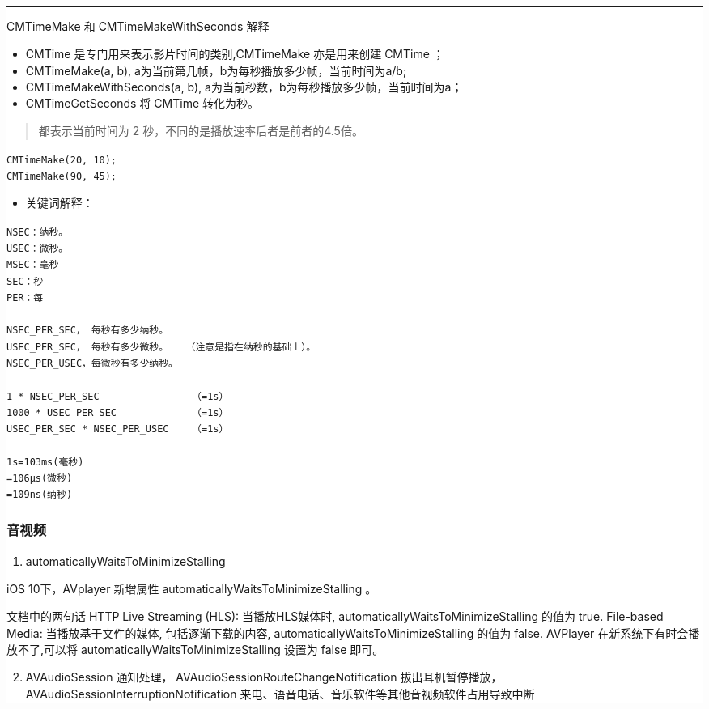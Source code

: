 ```

```


---

CMTimeMake 和 CMTimeMakeWithSeconds 解释

* CMTime 是专门用来表示影片时间的类别,CMTimeMake 亦是用来创建 CMTime ；
* CMTimeMake(a, b), a为当前第几帧，b为每秒播放多少帧，当前时间为a/b;
* CMTimeMakeWithSeconds(a, b), a为当前秒数，b为每秒播放多少帧，当前时间为a；
* CMTimeGetSeconds 将 CMTime 转化为秒。

> 都表示当前时间为 2 秒，不同的是播放速率后者是前者的4.5倍。
```
CMTimeMake(20, 10);
CMTimeMake(90, 45);
```


* 关键词解释：

```
NSEC：纳秒。
USEC：微秒。
MSEC：毫秒
SEC：秒
PER：每

NSEC_PER_SEC， 每秒有多少纳秒。
USEC_PER_SEC， 每秒有多少微秒。   （注意是指在纳秒的基础上）。
NSEC_PER_USEC，每微秒有多少纳秒。

1 * NSEC_PER_SEC                （=1s）
1000 * USEC_PER_SEC             （=1s）
USEC_PER_SEC * NSEC_PER_USEC    （=1s）

1s=103ms(毫秒)
=106μs(微秒)
=109ns(纳秒)

```


### 音视频

1. automaticallyWaitsToMinimizeStalling

iOS 10下，AVplayer 新增属性 automaticallyWaitsToMinimizeStalling 。

文档中的两句话
HTTP Live Streaming (HLS): 当播放HLS媒体时, automaticallyWaitsToMinimizeStalling 的值为 true.
File-based Media: 当播放基于文件的媒体, 包括逐渐下载的内容, automaticallyWaitsToMinimizeStalling 的值为 false.
AVPlayer 在新系统下有时会播放不了,可以将 automaticallyWaitsToMinimizeStalling 设置为 false 即可。


2. AVAudioSession 通知处理，
   AVAudioSessionRouteChangeNotification 拔出耳机暂停播放，
   AVAudioSessionInterruptionNotification 来电、语音电话、音乐软件等其他音视频软件占用导致中断
